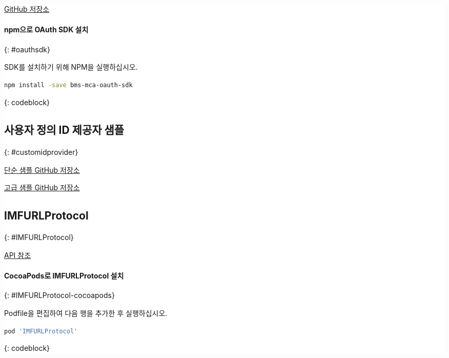 [GitHub 저장소](https://github.com/ibm-bluemix-mobile-services/bms-mca-oauth-sdk)

#### npm으로 OAuth SDK 설치
{: #oauthsdk}

SDK를 설치하기 위해 NPM을 실행하십시오. 
```Bash
npm install -save bms-mca-oauth-sdk
```
{: codeblock}

## 사용자 정의 ID 제공자 샘플
{: #customidprovider}

[단순 샘플 GitHub 저장소](https://github.com/ibm-bluemix-mobile-services/bms-mca-custom-identity-provider-sample)

[고급 샘플 GitHub 저장소](https://github.com/ibm-bluemix-mobile-services/bms-mca-custom-identity-provider-with-user-management)

## IMFURLProtocol
{: #IMFURLProtocol}

[API 참조 ](https://console.{DomainName}/docs/api/content/api/mobilefirst/ios/IMFURLProtocol_api-doc/html/index.html)

#### CocoaPods로 IMFURLProtocol 설치
{: #IMFURLProtocol-cocoapods}

Podfile을 편집하여 다음 행을 추가한 후 실행하십시오. 

```Bash
pod 'IMFURLProtocol'
```
{: codeblock}
